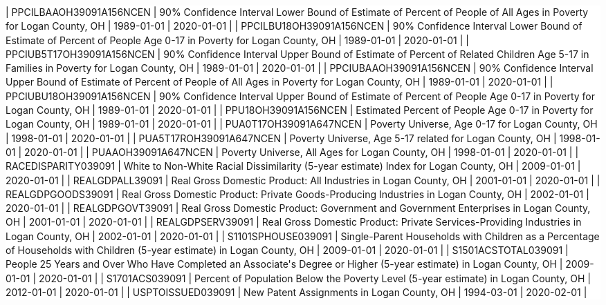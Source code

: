 | PPCILBAAOH39091A156NCEN   | 90% Confidence Interval Lower Bound of Estimate of Percent of People of All Ages in Poverty for Logan County, OH                                                          | 1989-01-01          | 2020-01-01        |
| PPCILBU18OH39091A156NCEN  | 90% Confidence Interval Lower Bound of Estimate of Percent of People Age 0-17 in Poverty for Logan County, OH                                                             | 1989-01-01          | 2020-01-01        |
| PPCIUB5T17OH39091A156NCEN | 90% Confidence Interval Upper Bound of Estimate of Percent of Related Children Age 5-17 in Families in Poverty for Logan County, OH                                       | 1989-01-01          | 2020-01-01        |
| PPCIUBAAOH39091A156NCEN   | 90% Confidence Interval Upper Bound of Estimate of Percent of People of All Ages in Poverty for Logan County, OH                                                          | 1989-01-01          | 2020-01-01        |
| PPCIUBU18OH39091A156NCEN  | 90% Confidence Interval Upper Bound of Estimate of Percent of People Age 0-17 in Poverty for Logan County, OH                                                             | 1989-01-01          | 2020-01-01        |
| PPU18OH39091A156NCEN      | Estimated Percent of People Age 0-17 in Poverty for Logan County, OH                                                                                                      | 1989-01-01          | 2020-01-01        |
| PUA0T17OH39091A647NCEN    | Poverty Universe, Age 0-17 for Logan County, OH                                                                                                                           | 1998-01-01          | 2020-01-01        |
| PUA5T17ROH39091A647NCEN   | Poverty Universe, Age 5-17 related for Logan County, OH                                                                                                                   | 1998-01-01          | 2020-01-01        |
| PUAAOH39091A647NCEN       | Poverty Universe, All Ages for Logan County, OH                                                                                                                           | 1998-01-01          | 2020-01-01        |
| RACEDISPARITY039091       | White to Non-White Racial Dissimilarity (5-year estimate) Index for Logan County, OH                                                                                      | 2009-01-01          | 2020-01-01        |
| REALGDPALL39091           | Real Gross Domestic Product: All Industries in Logan County, OH                                                                                                           | 2001-01-01          | 2020-01-01        |
| REALGDPGOODS39091         | Real Gross Domestic Product: Private Goods-Producing Industries in Logan County, OH                                                                                       | 2002-01-01          | 2020-01-01        |
| REALGDPGOVT39091          | Real Gross Domestic Product: Government and Government Enterprises in Logan County, OH                                                                                    | 2001-01-01          | 2020-01-01        |
| REALGDPSERV39091          | Real Gross Domestic Product: Private Services-Providing Industries in Logan County, OH                                                                                    | 2002-01-01          | 2020-01-01        |
| S1101SPHOUSE039091        | Single-Parent Households with Children as a Percentage of Households with Children (5-year estimate) in Logan County, OH                                                  | 2009-01-01          | 2020-01-01        |
| S1501ACSTOTAL039091       | People 25 Years and Over Who Have Completed an Associate's Degree or Higher (5-year estimate) in Logan County, OH                                                         | 2009-01-01          | 2020-01-01        |
| S1701ACS039091            | Percent of Population Below the Poverty Level (5-year estimate) in Logan County, OH                                                                                       | 2012-01-01          | 2020-01-01        |
| USPTOISSUED039091         | New Patent Assignments in Logan County, OH                                                                                                                                | 1994-03-01          | 2020-02-01        |